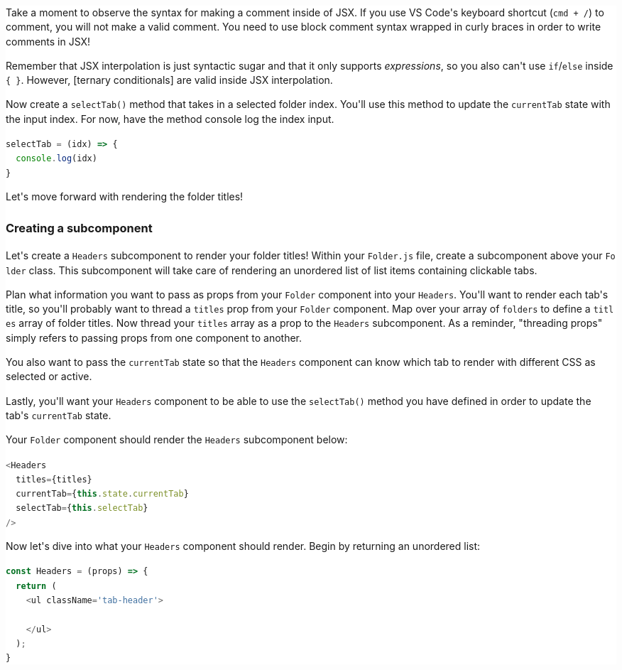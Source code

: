 Take a moment to observe the syntax for making a comment inside of JSX. If you
use VS Code's keyboard shortcut (`cmd + /`) to comment, you will not make a
valid comment. You need to use block comment syntax wrapped in curly braces in
order to write comments in JSX!

Remember that JSX interpolation is just syntactic sugar and that it only
supports _expressions_, so you also can't use `if`/`else` inside `{ }`. However,
[ternary conditionals] are valid inside JSX interpolation.

Now create a `selectTab()` method that takes in a selected folder index. You'll
use this method to update the `currentTab` state with the input index. For now,
have the method console log the index input.

```js
selectTab = (idx) => {
  console.log(idx)
}
```

Let's move forward with rendering the folder titles!

### Creating a subcomponent

Let's create a `Headers` subcomponent to render your folder titles! Within your
`Folder.js` file, create a subcomponent above your `Folder` class. This
subcomponent will take care of rendering an unordered list of list items
containing clickable tabs.

Plan what information you want to pass as props from your `Folder` component
into your `Headers`. You'll want to render each tab's title, so you'll probably
want to thread a `titles` prop from your `Folder` component. Map over your array
of `folders` to define a `titles` array of folder titles. Now thread your
`titles` array as a prop to the `Headers` subcomponent. As a reminder,
"threading props" simply refers to passing props from one component to another.

You also want to pass the `currentTab` state so that the `Headers` component can
know which tab to render with different CSS as selected or active.

Lastly, you'll want your `Headers` component to be able to use the `selectTab()`
method you have defined in order to update the tab's `currentTab` state.

Your `Folder` component should render the `Headers` subcomponent below:

```js
<Headers
  titles={titles}
  currentTab={this.state.currentTab}
  selectTab={this.selectTab}
/>
```

Now let's dive into what your `Headers` component should render. Begin by
returning an unordered list:

```js
const Headers = (props) => {
  return (
    <ul className='tab-header'>

    </ul>
  );
}
```


[manifest icons]: https://developer.chrome.com/extensions/manifest/icons
[manifest]: https://developers.google.com/web/fundamentals/web-app-manifest/
[react simple project]: https://github.com/appacademy-starters/react-simple-project
[mdn service worker]: https://developer.mozilla.org/en-US/docs/Web/API/Service_Worker_API
[create-class]: https://reactjs.org/docs/react-without-es6.html
[react hooks]: https://reactjs.org/docs/hooks-intro.html
[init state]: https://appacademy-open-assets.s3-us-west-1.amazonaws.com/Modular-Curriculum/content/react-redux/topics/react-class-components/assets/react-class-components-init-state.png
[react developer tools]: https://chrome.google.com/webstore/detail/react-developer-tools/fmkadmapgofadopljbjfkapdkoienihi?hl=en
[react events]: https://reactjs.org/docs/events.html#supported-events
[console alert button]: https://appacademy-open-assets.s3-us-west-1.amazonaws.com/Modular-Curriculum/content/react-redux/topics/react-class-components/assets/event-handling-console-alert-button.png
[console undefined]: images/event-handling-console-undefined.png
[mdn bind]: https://developer.mozilla.org/en-US/docs/Web/JavaScript/Reference/Global_objects/Function/bind
[ecmascript]: https://en.wikipedia.org/wiki/ECMAScript
[babel class properties]: https://babeljs.io/docs/en/next/babel-plugin-proposal-class-properties.html
[react syntheticevent object type]: https://reactjs.org/docs/events.html
[w3c ui events]: https://www.w3.org/TR/2019/WD-uievents-20190530/
[onchange event handler]: https://appacademy-open-assets.s3-us-west-1.amazonaws.com/Modular-Curriculum/content/react-redux/topics/react-class-components/assets/react-forms-onchange-event-handler.png
[bootstrap]: https://getbootstrap.com/
[bootstrap forms]: https://getbootstrap.com/docs/4.4/components/forms/
[validator]: https://github.com/validatorjs/validator.js
[react docs componentdidmount]: https://reactjs.org/docs/react-component.html#componentdidmount
[react docs componentdidupdate]: https://reactjs.org/docs/react-component.html#componentdidupdate
[react docs componentwillunmount]: https://reactjs.org/docs/react-component.html#componentwillunmount
[react docs legacy lifecycle methods]: https://reactjs.org/docs/react-component.html#legacy-lifecycle-methods
[react docs componentwillmount]: https://reactjs.org/docs/react-component.html#unsafe_componentwillmount
[react docs componentwillreceiveprops]: https://reactjs.org/docs/react-component.html#unsafe_componentwillreceiveprops
[react docs componentwillupdate]: https://reactjs.org/docs/react-component.html#unsafe_componentwillupdate
[lifecycle diagram]: http://projects.wojtekmaj.pl/react-lifecycle-methods-diagram/
[react docs component lifecycle]: https://reactjs.org/docs/react-component.html#the-component-lifecycle
[component lifecycle demo]: https://appacademy-open-assets.s3-us-west-1.amazonaws.com/Modular-Curriculum/content/react-redux/topics/react-class-components/assets/component-lifecycle-demo.png
[component lifecycle fetching data]: images/component-lifecycle-fetching-data.pngimages/component-lifecycle-fetching-data.png_____________________________________________________________________
[main concepts]: https://reactjs.org/docs/hello-world.html
[intro to react tutorial]: https://reactjs.org/tutorial/tutorial.html
[jsx in depth]: https://reactjs.org/docs/jsx-in-depth.html
[reconciliation]: https://reactjs.org/docs/reconciliation.html
[proptypes]: https://reactjs.org/docs/typechecking-with-proptypes.html
[create-react-app]: https://github.com/facebook/create-react-app
[Live Demo]: https://appacademy.github.io/curriculum/calculator/
[JSX]: https://reactjs.org/docs/introducing-jsx.html
[`className`]: https://developer.mozilla.org/en-US/docs/Web/API/Element/className
[Babel]: https://babeljs.io/docs/en/next/
[ReactDOM.render()]: https://reactjs.org/docs/react-dom.html
[class component]: https://reactjs.org/docs/react-component.html
[this.setState()]: https://reactjs.org/docs/react-component.html#setstate
[ES6 arrow function]: https://developer.mozilla.org/en-US/docs/Web/JavaScript/Reference/Functions/Arrow_functions
[class properties]: https://reactjs.org/docs/faq-functions.html#class-properties-stage-3-proposal
[target]: https://developer.mozilla.org/en-US/docs/Web/API/Event/target
[currentTarget]: https://developer.mozilla.org/en-US/docs/Web/API/Event/currentTarget